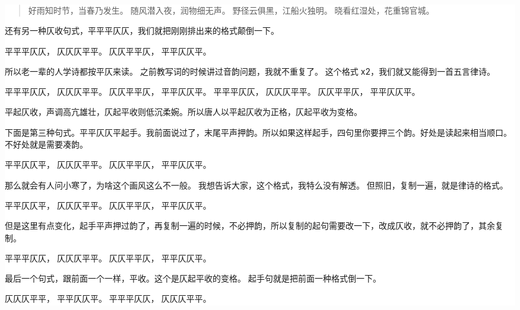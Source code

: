 > 好雨知时节，当春乃发生。
> 随风潜入夜，润物细无声。
> 野径云俱黑，江船火独明。
> 晓看红湿处，花重锦官城。

还有另一种仄收句式，平平平仄仄，我们就把刚刚排出来的格式颠倒一下。

平平平仄仄，
仄仄仄平平。
仄仄平平仄，
平平仄仄平。

所以老一辈的人学诗都按平仄来读。
之前教写词的时候讲过音韵问题，我就不重复了。
这个格式 x2，我们就又能得到一首五言律诗。

平平平仄仄，
仄仄仄平平。
仄仄平平仄，
平平仄仄平。
平平平仄仄，
仄仄仄平平。
仄仄平平仄，
平平仄仄平。


平起仄收，声调高亢雄壮，仄起平收则低沉柔婉。所以唐人以平起仄收为正格，仄起平收为变格。


下面是第三种句式。平平仄仄平起手。我前面说过了，末尾平声押韵。所以如果这样起手，四句里你要押三个韵。好处是读起来相当顺口。不好处就是需要凑韵。

平平仄仄平，
仄仄仄平平。
仄仄平平仄，
平平仄仄平。

那么就会有人问小寒了，为啥这个画风这么不一般。
我想告诉大家，这个格式，我特么没有解透。
但照旧，复制一遍，就是律诗的格式。

平平仄仄平，
仄仄仄平平。
仄仄平平仄，
平平仄仄平。

但是这里有点变化，起手平声押过韵了，再复制一遍的时候，不必押韵，所以复制的起句需要改一下，改成仄收，就不必押韵了，其余复制。

平平平仄仄，
仄仄仄平平。
仄仄平平仄，
平平仄仄平。

最后一个句式，跟前面一个一样，平收。这个是仄起平收的变格。
起手句就是把前面一种格式倒一下。

仄仄仄平平，
平平仄仄平。
平平平仄仄，
仄仄仄平平。
